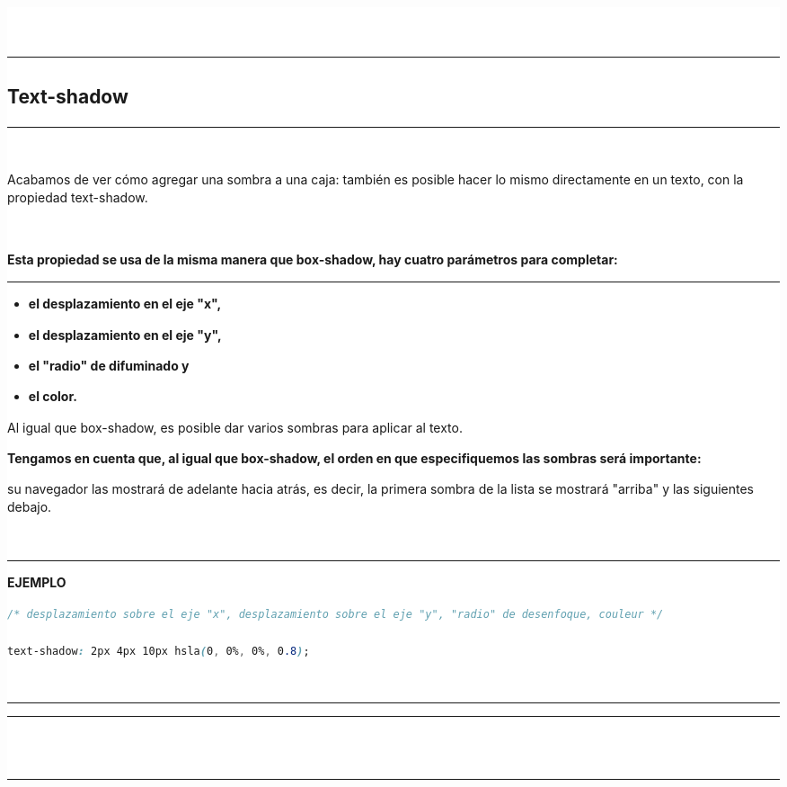 <br>

<br>

---

## **Text-shadow**

---

<br>

Acabamos de ver cómo agregar una sombra a una caja: también es posible hacer lo mismo directamente en un texto, con la propiedad text-shadow.

<br>

**Esta propiedad se usa de la misma manera que box-shadow, hay cuatro parámetros para completar:**

---

- **el desplazamiento en el eje "x",**

- **el desplazamiento en el eje "y",**

- **el "radio" de difuminado y**

- **el color.**

Al igual que box-shadow, es posible dar varios sombras para aplicar al texto.

**Tengamos en cuenta que, al igual que box-shadow, el orden en que especifiquemos las sombras será importante:**

su navegador las mostrará de adelante hacia atrás, es decir, la primera sombra de la lista se mostrará "arriba" y las siguientes debajo.

<br>

---

**EJEMPLO**

```css
/* desplazamiento sobre el eje "x", desplazamiento sobre el eje "y", "radio" de desenfoque, couleur */

text-shadow: 2px 4px 10px hsla(0, 0%, 0%, 0.8);
```

<br>

---

---

<br>

<br>

---
